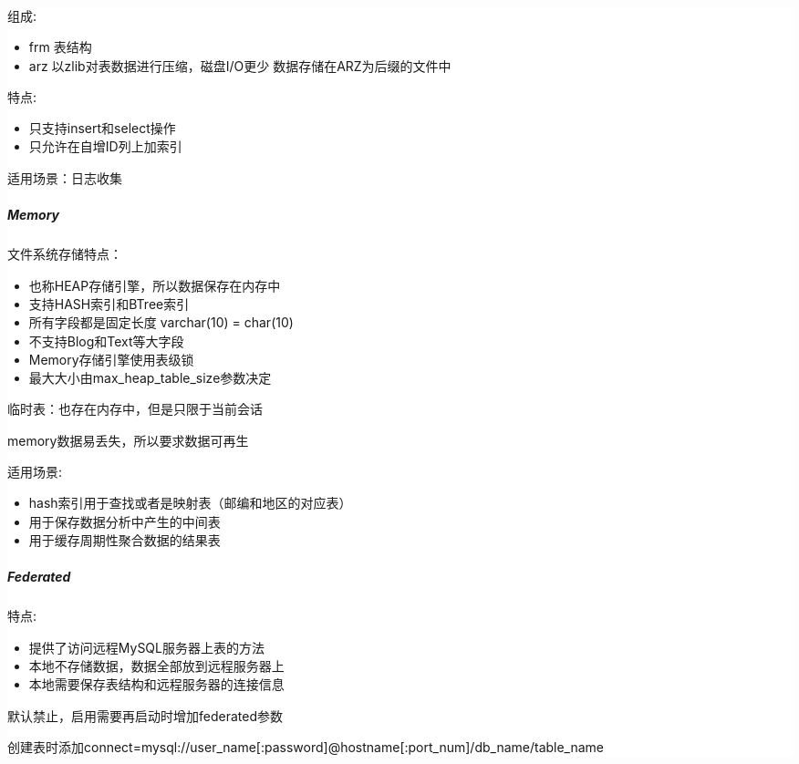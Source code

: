 组成:
  
- frm 表结构
- arz 以zlib对表数据进行压缩，磁盘I/O更少 数据存储在ARZ为后缀的文件中

特点:

- 只支持insert和select操作
- 只允许在自增ID列上加索引

适用场景：日志收集

##### Memory

文件系统存储特点：

- 也称HEAP存储引擎，所以数据保存在内存中
- 支持HASH索引和BTree索引
- 所有字段都是固定长度 varchar(10) = char(10)
- 不支持Blog和Text等大字段
- Memory存储引擎使用表级锁
- 最大大小由max_heap_table_size参数决定

临时表：也存在内存中，但是只限于当前会话

memory数据易丢失，所以要求数据可再生

适用场景:

- hash索引用于查找或者是映射表（邮编和地区的对应表）
- 用于保存数据分析中产生的中间表
- 用于缓存周期性聚合数据的结果表


##### Federated

特点:

- 提供了访问远程MySQL服务器上表的方法
- 本地不存储数据，数据全部放到远程服务器上
- 本地需要保存表结构和远程服务器的连接信息

默认禁止，启用需要再启动时增加federated参数

创建表时添加connect=mysql://user_name[:password]@hostname[:port_num]/db_name/table_name










